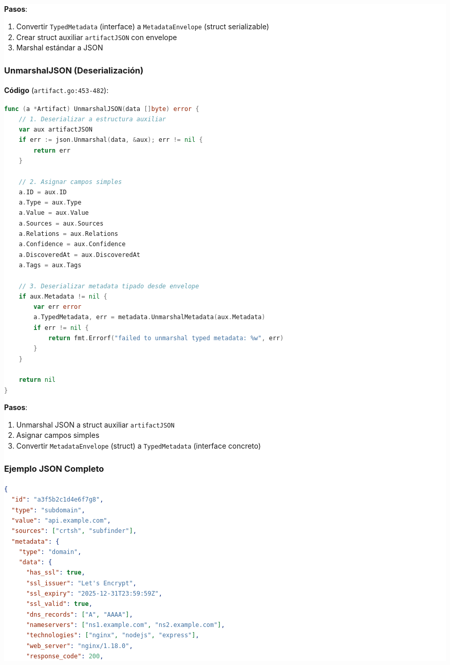 **Pasos**:
1. Convertir `TypedMetadata` (interface) a `MetadataEnvelope` (struct serializable)
2. Crear struct auxiliar `artifactJSON` con envelope
3. Marshal estándar a JSON

### UnmarshalJSON (Deserialización)

**Código** (`artifact.go:453-482`):

```go
func (a *Artifact) UnmarshalJSON(data []byte) error {
    // 1. Deserializar a estructura auxiliar
    var aux artifactJSON
    if err := json.Unmarshal(data, &aux); err != nil {
        return err
    }

    // 2. Asignar campos simples
    a.ID = aux.ID
    a.Type = aux.Type
    a.Value = aux.Value
    a.Sources = aux.Sources
    a.Relations = aux.Relations
    a.Confidence = aux.Confidence
    a.DiscoveredAt = aux.DiscoveredAt
    a.Tags = aux.Tags

    // 3. Deserializar metadata tipado desde envelope
    if aux.Metadata != nil {
        var err error
        a.TypedMetadata, err = metadata.UnmarshalMetadata(aux.Metadata)
        if err != nil {
            return fmt.Errorf("failed to unmarshal typed metadata: %w", err)
        }
    }

    return nil
}
```

**Pasos**:
1. Unmarshal JSON a struct auxiliar `artifactJSON`
2. Asignar campos simples
3. Convertir `MetadataEnvelope` (struct) a `TypedMetadata` (interface concreto)

### Ejemplo JSON Completo

```json
{
  "id": "a3f5b2c1d4e6f7g8",
  "type": "subdomain",
  "value": "api.example.com",
  "sources": ["crtsh", "subfinder"],
  "metadata": {
    "type": "domain",
    "data": {
      "has_ssl": true,
      "ssl_issuer": "Let's Encrypt",
      "ssl_expiry": "2025-12-31T23:59:59Z",
      "ssl_valid": true,
      "dns_records": ["A", "AAAA"],
      "nameservers": ["ns1.example.com", "ns2.example.com"],
      "technologies": ["nginx", "nodejs", "express"],
      "web_server": "nginx/1.18.0",
      "response_code": 200,
```